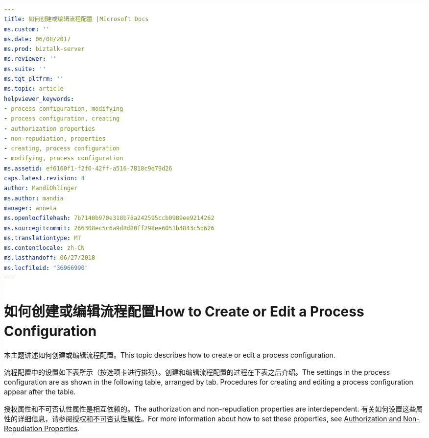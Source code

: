 ```yaml
---
title: 如何创建或编辑流程配置 |Microsoft Docs
ms.custom: ''
ms.date: 06/08/2017
ms.prod: biztalk-server
ms.reviewer: ''
ms.suite: ''
ms.tgt_pltfrm: ''
ms.topic: article
helpviewer_keywords:
- process configuration, modifying
- process configuration, creating
- authorization properties
- non-repudiation, properties
- creating, process configuration
- modifying, process configuration
ms.assetid: ef6160f1-f2f0-42ff-a516-7818c9d79d26
caps.latest.revision: 4
author: MandiOhlinger
ms.author: mandia
manager: anneta
ms.openlocfilehash: 7b7140b970e318b78a242595ccb0989ee9214262
ms.sourcegitcommit: 266308ec5c6a9d8d80ff298ee6051b4843c5d626
ms.translationtype: MT
ms.contentlocale: zh-CN
ms.lasthandoff: 06/27/2018
ms.locfileid: "36966990"
---
```

# <a name="how-to-create-or-edit-a-process-configuration"></a><span data-ttu-id="ee946-102">如何创建或编辑流程配置</span><span class="sxs-lookup"><span data-stu-id="ee946-102">How to Create or Edit a Process Configuration</span></span>
<span data-ttu-id="ee946-103">本主题讲述如何创建或编辑流程配置。</span><span class="sxs-lookup"><span data-stu-id="ee946-103">This topic describes how to create or edit a process configuration.</span></span>  

 <span data-ttu-id="ee946-104">流程配置中的设置如下表所示（按选项卡进行排列）。创建和编辑流程配置的过程在下表之后介绍。</span><span class="sxs-lookup"><span data-stu-id="ee946-104">The settings in the process configuration are as shown in the following table, arranged by tab. Procedures for creating and editing a process configuration appear after the table.</span></span>  

 <span data-ttu-id="ee946-105">授权属性和不可否认性属性是相互依赖的。</span><span class="sxs-lookup"><span data-stu-id="ee946-105">The authorization and non-repudiation properties are interdependent.</span></span> <span data-ttu-id="ee946-106">有关如何设置这些属性的详细信息，请参阅[授权和不可否认性属性](../../adapters-and-accelerators/accelerator-rosettanet/authorization-and-non-repudiation-properties.md)。</span><span class="sxs-lookup"><span data-stu-id="ee946-106">For more information about how to set these properties, see [Authorization and Non-Repudiation Properties](../../adapters-and-accelerators/accelerator-rosettanet/authorization-and-non-repudiation-properties.md).</span></span>  

